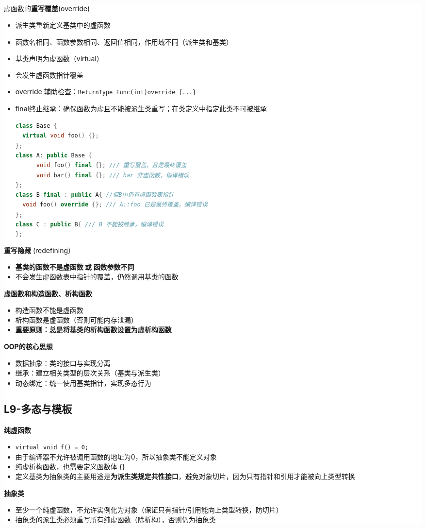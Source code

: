 虚函数的**重写覆盖**(override)
- 派生类重新定义基类中的虚函数

- 函数名相同、函数参数相同、返回值相同，作用域不同（派生类和基类）

- 基类声明为虚函数（virtual）

- 会发生虚函数指针覆盖

- override 辅助检查：`ReturnType Func(int)override {...}`

- final终止继承：确保函数为虚且不能被派生类重写；在类定义中指定此类不可被继承

  ```cpp
  class Base {
   	virtual void foo() {};
  };
  class A: public Base {
    	void foo() final {}; /// 重写覆盖，且是最终覆盖
    	void bar() final {}; /// bar 非虚函数，编译错误
  };
  class B final : public A{ //但B中仍有虚函数表指针
   	void foo() override {}; /// A::foo 已是最终覆盖，编译错误
  };
  class C : public B{ /// B 不能被继承，编译错误
  };
  ```

**重写隐藏** (redefining）

- **基类的函数不是虚函数 或 函数参数不同**
- 不会发生虚函数表中指针的覆盖，仍然调用基类的函数

**虚函数和构造函数、析构函数**

- 构造函数不能是虚函数
- 析构函数是虚函数（否则可能内存泄漏）
- **重要原则：总是将基类的析构函数设置为虚析构函数**

**OOP的核心思想**

- 数据抽象：类的接口与实现分离
- 继承：建立相关类型的层次关系（基类与派生类）
- 动态绑定：统一使用基类指针，实现多态行为

## L9-多态与模板

**纯虚函数**

- `virtual void f() = 0; `
- 由于编译器不允许被调用函数的地址为0，所以抽象类不能定义对象
- 纯虚析构函数，也需要定义函数体 {}
- 定义基类为抽象类的主要用途是**为派生类规定共性接口**，避免对象切片，因为只有指针和引用才能被向上类型转换

**抽象类**

- 至少一个纯虚函数，不允许实例化为对象（保证只有指针/引用能向上类型转换，防切片）
- 抽象类的派生类必须重写所有纯虚函数（除析构），否则仍为抽象类
